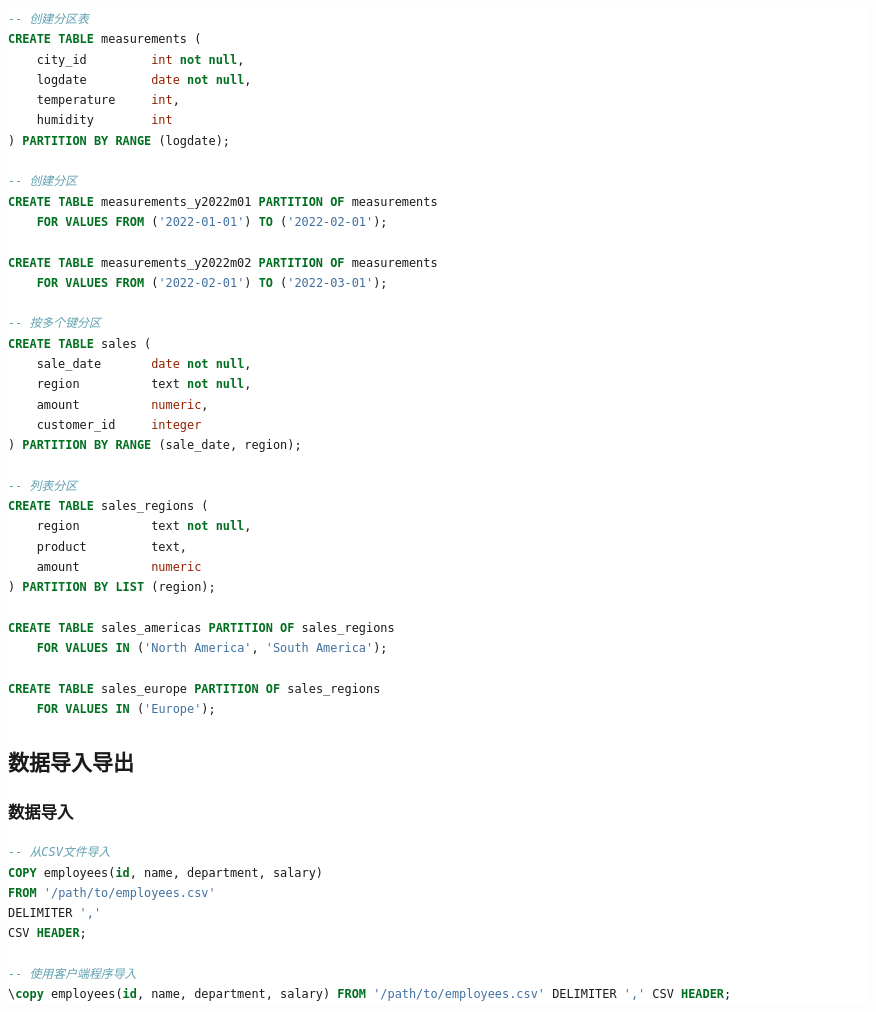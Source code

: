 ```sql
-- 创建分区表
CREATE TABLE measurements (
    city_id         int not null,
    logdate         date not null,
    temperature     int,
    humidity        int
) PARTITION BY RANGE (logdate);

-- 创建分区
CREATE TABLE measurements_y2022m01 PARTITION OF measurements
    FOR VALUES FROM ('2022-01-01') TO ('2022-02-01');

CREATE TABLE measurements_y2022m02 PARTITION OF measurements
    FOR VALUES FROM ('2022-02-01') TO ('2022-03-01');

-- 按多个键分区
CREATE TABLE sales (
    sale_date       date not null,
    region          text not null,
    amount          numeric,
    customer_id     integer
) PARTITION BY RANGE (sale_date, region);

-- 列表分区
CREATE TABLE sales_regions (
    region          text not null,
    product         text,
    amount          numeric
) PARTITION BY LIST (region);

CREATE TABLE sales_americas PARTITION OF sales_regions
    FOR VALUES IN ('North America', 'South America');

CREATE TABLE sales_europe PARTITION OF sales_regions
    FOR VALUES IN ('Europe');
```

## 数据导入导出

### 数据导入

```sql
-- 从CSV文件导入
COPY employees(id, name, department, salary)
FROM '/path/to/employees.csv'
DELIMITER ','
CSV HEADER;

-- 使用客户端程序导入
\copy employees(id, name, department, salary) FROM '/path/to/employees.csv' DELIMITER ',' CSV HEADER;
```
